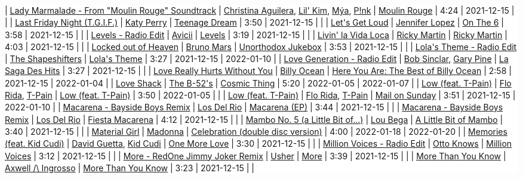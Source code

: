 | [Lady Marmalade \- From "Moulin Rouge" Soundtrack](https://open.spotify.com/track/7GbqE3MlkKosIaCvf50JRK) | [Christina Aguilera](https://open.spotify.com/artist/1l7ZsJRRS8wlW3WfJfPfNS), [Lil' Kim](https://open.spotify.com/artist/5tth2a3v0sWwV1C7bApBdX), [Mýa](https://open.spotify.com/artist/6lHL3ubAMgSasKjNqKb8HF), [P!nk](https://open.spotify.com/artist/1KCSPY1glIKqW2TotWuXOR) | [Moulin Rouge](https://open.spotify.com/album/5cbAqQZSEgRiiNjuEHWTXc) | 4:24 | 2021-12-15 |  |
| [Last Friday Night \(T.G.I.F.\)](https://open.spotify.com/track/3oHNJECGN3bBoGXejlw2b1) | [Katy Perry](https://open.spotify.com/artist/6jJ0s89eD6GaHleKKya26X) | [Teenage Dream](https://open.spotify.com/album/06SY6Ke6mXzZHhURLVU57R) | 3:50 | 2021-12-15 |  |
| [Let's Get Loud](https://open.spotify.com/track/6kQz6t5z1FK4uohPh8Kd73) | [Jennifer Lopez](https://open.spotify.com/artist/2DlGxzQSjYe5N6G9nkYghR) | [On The 6](https://open.spotify.com/album/43CV8Hxctvm8BUCesUaxMk) | 3:58 | 2021-12-15 |  |
| [Levels \- Radio Edit](https://open.spotify.com/track/5UqCQaDshqbIk3pkhy4Pjg) | [Avicii](https://open.spotify.com/artist/1vCWHaC5f2uS3yhpwWbIA6) | [Levels](https://open.spotify.com/album/1OEGfToF7QbjUgyxMAnGXg) | 3:19 | 2021-12-15 |  |
| [Livin' la Vida Loca](https://open.spotify.com/track/0Ph6L4l8dYUuXFmb71Ajnd) | [Ricky Martin](https://open.spotify.com/artist/7slfeZO9LsJbWgpkIoXBUJ) | [Ricky Martin](https://open.spotify.com/album/1k1Cr3nlJDa8pvwZUJ5xfj) | 4:03 | 2021-12-15 |  |
| [Locked out of Heaven](https://open.spotify.com/track/3w3y8KPTfNeOKPiqUTakBh) | [Bruno Mars](https://open.spotify.com/artist/0du5cEVh5yTK9QJze8zA0C) | [Unorthodox Jukebox](https://open.spotify.com/album/58ufpQsJ1DS5kq4hhzQDiI) | 3:53 | 2021-12-15 |  |
| [Lola's Theme \- Radio Edit](https://open.spotify.com/track/5mAh5J4w6BEZkajB1M7XrB) | [The Shapeshifters](https://open.spotify.com/artist/60FV7KyxIH9FH1uq7u8inP) | [Lola's Theme](https://open.spotify.com/album/0thmU9CS6evNvZSso54yCU) | 3:27 | 2021-12-15 | 2022-01-10 |
| [Love Generation \- Radio Edit](https://open.spotify.com/track/3s3DWOPtKQSgJVDRKu85Tt) | [Bob Sinclar](https://open.spotify.com/artist/5YFS41yoX0YuFY39fq21oN), [Gary Pine](https://open.spotify.com/artist/2cSQyZg5t274Y3Nv0uuwjd) | [La Saga Des Hits](https://open.spotify.com/album/7sImJdd7WylHtF8yCjIvzu) | 3:27 | 2021-12-15 |  |
| [Love Really Hurts Without You](https://open.spotify.com/track/0nlVsRpZgsOZi0BFfzHSL9) | [Billy Ocean](https://open.spotify.com/artist/5IDs1CK15HegSAhGEbSYXo) | [Here You Are: The Best of Billy Ocean](https://open.spotify.com/album/5ciu3GM6WiMGBOSbQKgc5z) | 2:58 | 2021-12-15 | 2022-01-04 |
| [Love Shack](https://open.spotify.com/track/4W4wYHtsrgDiivRASVOINL) | [The B\-52's](https://open.spotify.com/artist/3gdbcIdNypBsYNu3iiCjtN) | [Cosmic Thing](https://open.spotify.com/album/5BAzAODqIwttjj7wxmlNMS) | 5:20 | 2022-01-05 | 2022-01-07 |
| [Low \(feat\. T\-Pain\)](https://open.spotify.com/track/7jOuIhMrkiKj7bvYhRqaym) | [Flo Rida](https://open.spotify.com/artist/0jnsk9HBra6NMjO2oANoPY), [T\-Pain](https://open.spotify.com/artist/3aQeKQSyrW4qWr35idm0cy) | [Low \(feat\. T\-Pain\)](https://open.spotify.com/album/61XDGdDOPP4mTC76DvFpwq) | 3:50 | 2022-01-05 |  |
| [Low \(feat\. T\-Pain\)](https://open.spotify.com/track/0CAfXk7DXMnon4gLudAp7J) | [Flo Rida](https://open.spotify.com/artist/0jnsk9HBra6NMjO2oANoPY), [T\-Pain](https://open.spotify.com/artist/3aQeKQSyrW4qWr35idm0cy) | [Mail on Sunday](https://open.spotify.com/album/5j1wrOAOm5KFd17pPiSvle) | 3:51 | 2021-12-15 | 2022-01-10 |
| [Macarena \- Bayside Boys Remix](https://open.spotify.com/track/07DcH2UllHvVRKjD2HEJuC) | [Los Del Rio](https://open.spotify.com/artist/2JXn03fudjyRkQ1Ye9f5rk) | [Macarena \(EP\)](https://open.spotify.com/album/1anwf7hhIur6jnVg70pXGc) | 3:44 | 2021-12-15 |  |
| [Macarena \- Bayside Boys Remix](https://open.spotify.com/track/7obdw7ZGr6l1GqSBkFiY11) | [Los Del Rio](https://open.spotify.com/artist/2JXn03fudjyRkQ1Ye9f5rk) | [Fiesta Macarena](https://open.spotify.com/album/6yPJmxBhq3zxj9gfTddfyU) | 4:12 | 2021-12-15 |  |
| [Mambo No\. 5 \(a Little Bit of...\)](https://open.spotify.com/track/6x4tKaOzfNJpEJHySoiJcs) | [Lou Bega](https://open.spotify.com/artist/46lnlnlU0dXTDpoAUmH6Qx) | [A Little Bit of Mambo](https://open.spotify.com/album/13BmLGhVCLBn3XzKB8HIai) | 3:40 | 2021-12-15 |  |
| [Material Girl](https://open.spotify.com/track/22sLuJYcvZOSoLLRYev1s5) | [Madonna](https://open.spotify.com/artist/6tbjWDEIzxoDsBA1FuhfPW) | [Celebration \(double disc version\)](https://open.spotify.com/album/43lok9zd7BW5CoYkXZs7S0) | 4:00 | 2022-01-18 | 2022-01-20 |
| [Memories \(feat\. Kid Cudi\)](https://open.spotify.com/track/5xYC48nOppVemY6U5GRGTb) | [David Guetta](https://open.spotify.com/artist/1Cs0zKBU1kc0i8ypK3B9ai), [Kid Cudi](https://open.spotify.com/artist/0fA0VVWsXO9YnASrzqfmYu) | [One More Love](https://open.spotify.com/album/5DJc5qCdB5pPrDO97LXjeW) | 3:30 | 2021-12-15 |  |
| [Million Voices \- Radio Edit](https://open.spotify.com/track/4IdCX8mGmi8kJD5az6HqRL) | [Otto Knows](https://open.spotify.com/artist/5fahUm8t5c0GIdeTq0ZaG8) | [Million Voices](https://open.spotify.com/album/6qS1m40p8GjaloRgK6kDgq) | 3:12 | 2021-12-15 |  |
| [More \- RedOne Jimmy Joker Remix](https://open.spotify.com/track/0aBKFfdyOD1Ttvgv0cfjjJ) | [Usher](https://open.spotify.com/artist/23zg3TcAtWQy7J6upgbUnj) | [More](https://open.spotify.com/album/5GNPZT1Bxq0EP7PQDQmK3U) | 3:39 | 2021-12-15 |  |
| [More Than You Know](https://open.spotify.com/track/4q8PHoRsPUB52LFylX8Ulz) | [Axwell /\\ Ingrosso](https://open.spotify.com/artist/2XnBwblw31dfGnspMIwgWz) | [More Than You Know](https://open.spotify.com/album/5wtHzowB37Fre3iXWQW5v5) | 3:23 | 2021-12-15 |  |